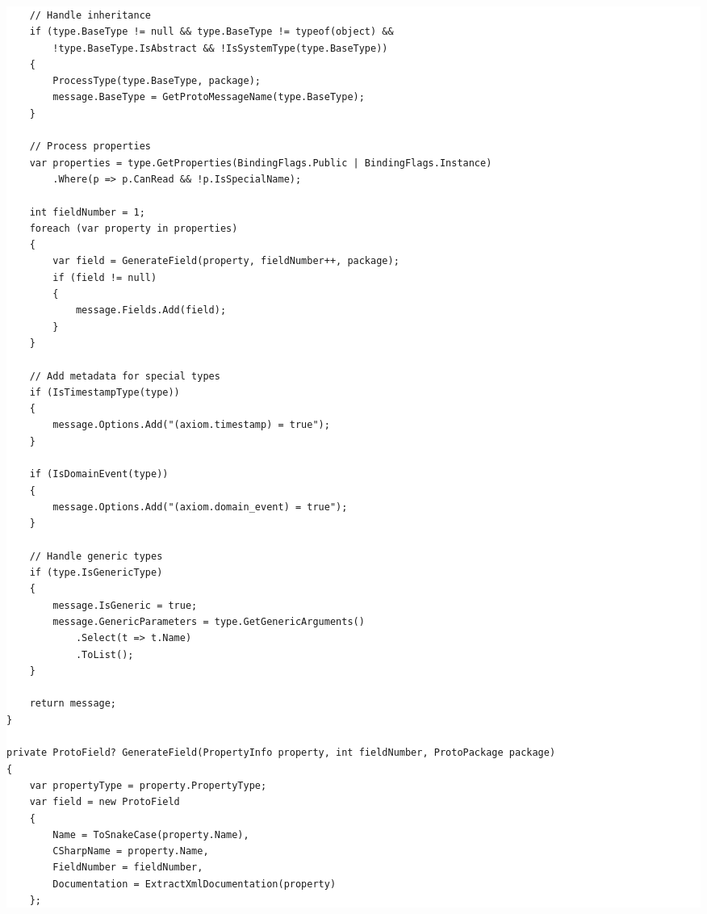         // Handle inheritance
        if (type.BaseType != null && type.BaseType != typeof(object) &&
            !type.BaseType.IsAbstract && !IsSystemType(type.BaseType))
        {
            ProcessType(type.BaseType, package);
            message.BaseType = GetProtoMessageName(type.BaseType);
        }

        // Process properties
        var properties = type.GetProperties(BindingFlags.Public | BindingFlags.Instance)
            .Where(p => p.CanRead && !p.IsSpecialName);

        int fieldNumber = 1;
        foreach (var property in properties)
        {
            var field = GenerateField(property, fieldNumber++, package);
            if (field != null)
            {
                message.Fields.Add(field);
            }
        }

        // Add metadata for special types
        if (IsTimestampType(type))
        {
            message.Options.Add("(axiom.timestamp) = true");
        }

        if (IsDomainEvent(type))
        {
            message.Options.Add("(axiom.domain_event) = true");
        }

        // Handle generic types
        if (type.IsGenericType)
        {
            message.IsGeneric = true;
            message.GenericParameters = type.GetGenericArguments()
                .Select(t => t.Name)
                .ToList();
        }

        return message;
    }

    private ProtoField? GenerateField(PropertyInfo property, int fieldNumber, ProtoPackage package)
    {
        var propertyType = property.PropertyType;
        var field = new ProtoField
        {
            Name = ToSnakeCase(property.Name),
            CSharpName = property.Name,
            FieldNumber = fieldNumber,
            Documentation = ExtractXmlDocumentation(property)
        };
